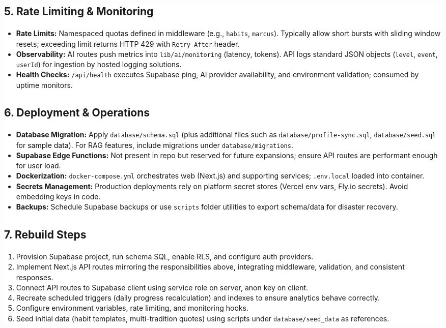 ## 5. Rate Limiting & Monitoring
- **Rate Limits:** Namespaced quotas defined in middleware (e.g., `habits`, `marcus`). Typically allow short bursts with sliding window resets; exceeding limit returns HTTP 429 with `Retry-After` header.
- **Observability:** AI routes push metrics into `lib/ai/monitoring` (latency, tokens). API logs standard JSON objects (`level`, `event`, `userId`) for ingestion by hosted logging solutions.
- **Health Checks:** `/api/health` executes Supabase ping, AI provider availability, and environment validation; consumed by uptime monitors.

## 6. Deployment & Operations
- **Database Migration:** Apply `database/schema.sql` (plus additional files such as `database/profile-sync.sql`, `database/seed.sql` for sample data). For RAG features, include migrations under `database/migrations`.
- **Supabase Edge Functions:** Not present in repo but reserved for future expansions; ensure API routes are performant enough for user load.
- **Dockerization:** `docker-compose.yml` orchestrates web (Next.js) and supporting services; `.env.local` loaded into container.
- **Secrets Management:** Production deployments rely on platform secret stores (Vercel env vars, Fly.io secrets). Avoid embedding keys in code.
- **Backups:** Schedule Supabase backups or use `scripts` folder utilities to export schema/data for disaster recovery.

## 7. Rebuild Steps
1. Provision Supabase project, run schema SQL, enable RLS, and configure auth providers.
2. Implement Next.js API routes mirroring the responsibilities above, integrating middleware, validation, and consistent responses.
3. Connect API routes to Supabase client using service role on server, anon key on client.
4. Recreate scheduled triggers (daily progress recalculation) and indexes to ensure analytics behave correctly.
5. Configure environment variables, rate limiting, and monitoring hooks.
6. Seed initial data (habit templates, multi-tradition quotes) using scripts under `database/seed_data` as references.
